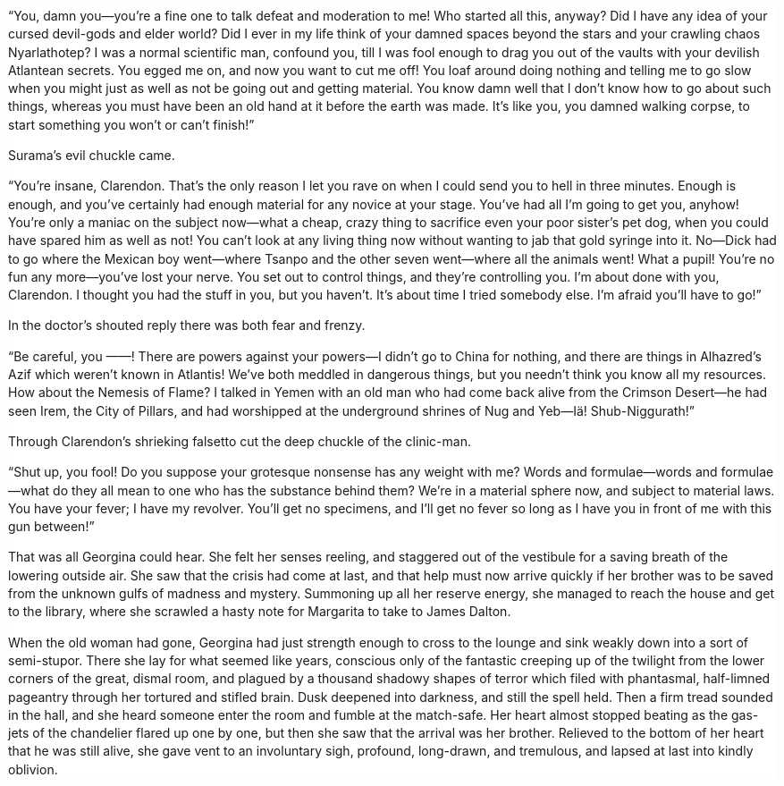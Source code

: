   &ldquo;You, damn you&mdash;you&rsquo;re a fine one to talk defeat and moderation
to me! Who started all this, anyway? Did   I   have any idea of your cursed devil-gods and
elder world? Did   I   ever in my life think of your damned spaces beyond the stars and your
crawling chaos Nyarlathotep? I was a normal scientific man, confound you, till I was fool enough
to drag you out of the vaults with your devilish Atlantean secrets. You egged me on, and now
you want to cut me off! You loaf around doing nothing and telling me to go slow when you might
just as well as not be going out and getting material. You know damn well that I don&rsquo;t
know how to go about such things, whereas you must have been an old hand at it before the earth
was made. It&rsquo;s like you, you damned walking corpse, to start something you won&rsquo;t or
can&rsquo;t finish!&rdquo;  

  Surama&rsquo;s evil chuckle came.  

  &ldquo;You&rsquo;re insane, Clarendon. That&rsquo;s the only reason I let you
rave on when I could send you to hell in three minutes. Enough is enough, and you&rsquo;ve certainly
had enough material for any novice at your stage. You&rsquo;ve had all I&rsquo;m going to get
you, anyhow! You&rsquo;re only a maniac on the subject now&mdash;what a cheap, crazy thing to
sacrifice even your poor sister&rsquo;s pet dog, when you could have spared him as well as not!
You can&rsquo;t look at any living thing now without wanting to jab that gold syringe into it.
No&mdash;Dick had to go where the Mexican boy went&mdash;where Tsanpo and the other seven went&mdash;where
all the animals went! What a pupil! You&rsquo;re no fun any more&mdash;you&rsquo;ve lost your nerve.
You set out to control things, and they&rsquo;re controlling you. I&rsquo;m about done with you,
Clarendon. I thought you had the stuff in you, but you haven&rsquo;t. It&rsquo;s about time I
tried somebody else. I&rsquo;m afraid you&rsquo;ll have to go!&rdquo;  

  In the doctor&rsquo;s shouted reply there was both fear and frenzy.  

  &ldquo;Be careful, you &mdash;&mdash;! There are powers against your
powers&mdash;I didn&rsquo;t go to China for nothing, and there are things in Alhazred&rsquo;s
  Azif   which weren&rsquo;t known in Atlantis! We&rsquo;ve both meddled in dangerous things,
but you needn&rsquo;t think you know all my resources. How about the Nemesis of Flame? I talked in
Yemen with an old man who had come back alive from the Crimson Desert&mdash;he had seen Irem, the
City of Pillars, and had worshipped at the underground shrines of Nug and Yeb&mdash;I&auml;!
Shub-Niggurath!&rdquo;  

  Through Clarendon&rsquo;s shrieking falsetto cut the deep chuckle of the clinic-man.  

  &ldquo;Shut up, you fool! Do you suppose your grotesque nonsense has any weight
with me? Words and formulae&mdash;words and formulae&mdash;what do they all mean to one who has
the substance behind them? We&rsquo;re in a material sphere now, and subject to material laws.
You have your fever; I have my revolver. You&rsquo;ll get no specimens, and I&rsquo;ll get no
fever so long as I have you in front of me with this gun between!&rdquo;  

  That was all Georgina could hear. She felt her senses reeling, and staggered
out of the vestibule for a saving breath of the lowering outside air. She saw that the crisis
had come at last, and that help must now arrive quickly if her brother was to be saved from
the unknown gulfs of madness and mystery. Summoning up all her reserve energy, she managed to
reach the house and get to the library, where she scrawled a hasty note for Margarita to take
to James Dalton.  

  When the old woman had gone, Georgina had just strength enough to cross to
the lounge and sink weakly down into a sort of semi-stupor. There she lay for what seemed like
years, conscious only of the fantastic creeping up of the twilight from the lower corners of
the great, dismal room, and plagued by a thousand shadowy shapes of terror which filed with
phantasmal, half-limned pageantry through her tortured and stifled brain. Dusk deepened into
darkness, and still the spell held. Then a firm tread sounded in the hall, and she heard someone
enter the room and fumble at the match-safe. Her heart almost stopped beating as the gas-jets
of the chandelier flared up one by one, but then she saw that the arrival was her brother. Relieved
to the bottom of her heart that he was still alive, she gave vent to an involuntary sigh, profound,
long-drawn, and tremulous, and lapsed at last into kindly oblivion.  
